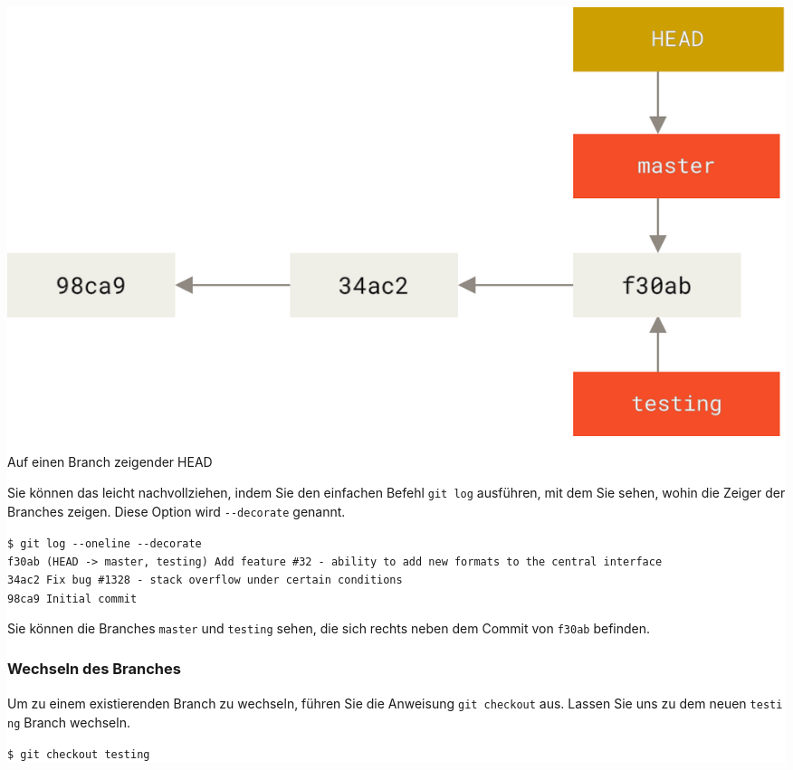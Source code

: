 <img src="images/head-to-master.png"
alt="Auf einen Branch zeigender HEAD" />
<figcaption aria-hidden="true">Auf einen Branch zeigender
HEAD</figcaption>
</figure>

Sie können das leicht nachvollziehen, indem Sie den einfachen Befehl
`git log` ausführen, mit dem Sie sehen, wohin die Zeiger der Branches
zeigen. Diese Option wird `--decorate` genannt.

    $ git log --oneline --decorate
    f30ab (HEAD -> master, testing) Add feature #32 - ability to add new formats to the central interface
    34ac2 Fix bug #1328 - stack overflow under certain conditions
    98ca9 Initial commit

Sie können die Branches `master` und `testing` sehen, die sich rechts
neben dem Commit von `f30ab` befinden.

### Wechseln des Branches

<span class="indexterm" primary="Branches" secondary="wechseln"></span>
Um zu einem existierenden Branch zu wechseln, führen Sie die Anweisung
`git checkout` aus.<span class="indexterm" primary="Git Befehle"
secondary="checkout"></span> Lassen Sie uns zu dem neuen `testing`
Branch wechseln.

    $ git checkout testing
